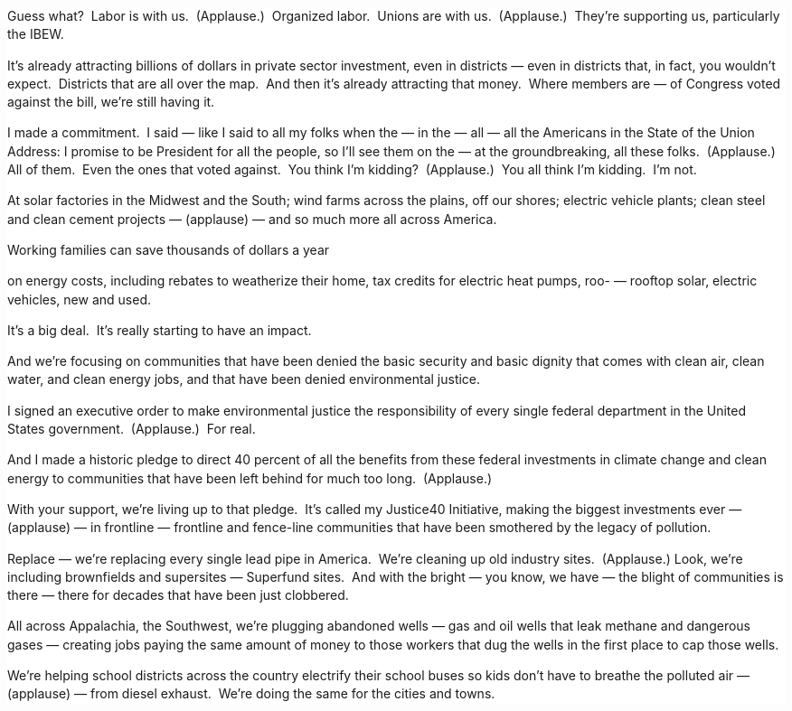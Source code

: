 Guess what?  Labor is with us.  (Applause.)  Organized labor.  Unions
are with us.  (Applause.)  They’re supporting us, particularly the IBEW.

It’s already attracting billions of dollars in private sector
investment, even in districts — even in districts that, in fact, you
wouldn’t expect.  Districts that are all over the map.  And then it’s
already attracting that money.  Where members are — of Congress voted
against the bill, we’re still having it.

I made a commitment.  I said — like I said to all my folks when the — in
the — all — all the Americans in the State of the Union Address: I
promise to be President for all the people, so I’ll see them on the — at
the groundbreaking, all these folks.  (Applause.)  All of them.  Even
the ones that voted against.  You think I’m kidding?  (Applause.)  You
all think I’m kidding.  I’m not.

At solar factories in the Midwest and the South; wind farms across the
plains, off our shores; electric vehicle plants; clean steel and clean
cement projects — (applause) — and so much more all across America.

Working families can save thousands of dollars a year

on energy costs, including rebates to weatherize their home, tax credits
for electric heat pumps, roo- — rooftop solar, electric vehicles, new
and used.

It’s a big deal.  It’s really starting to have an impact. 

And we’re focusing on communities that have been denied the basic
security and basic dignity that comes with clean air, clean water, and
clean energy jobs, and that have been denied environmental justice.

I signed an executive order to make environmental justice the
responsibility of every single federal department in the United States
government.  (Applause.)  For real.

And I made a historic pledge to direct 40 percent of all the benefits
from these federal investments in climate change and clean energy to
communities that have been left behind for much too long.  (Applause.) 

With your support, we’re living up to that pledge.  It’s called my
Justice40 Initiative, making the biggest investments ever — (applause) —
in frontline — frontline and fence-line communities that have been
smothered by the legacy of pollution.

Replace — we’re replacing every single lead pipe in America.  We’re
cleaning up old industry sites.  (Applause.) Look, we’re including
brownfields and supersites — Superfund sites.  And with the bright — you
know, we have — the blight of communities is there — there for decades
that have been just clobbered.

All across Appalachia, the Southwest, we’re plugging abandoned wells —
gas and oil wells that leak methane and dangerous gases — creating jobs
paying the same amount of money to those workers that dug the wells in
the first place to cap those wells.

We’re helping school districts across the country electrify their school
buses so kids don’t have to breathe the polluted air — (applause) — from
diesel exhaust.  We’re doing the same for the cities and towns.

